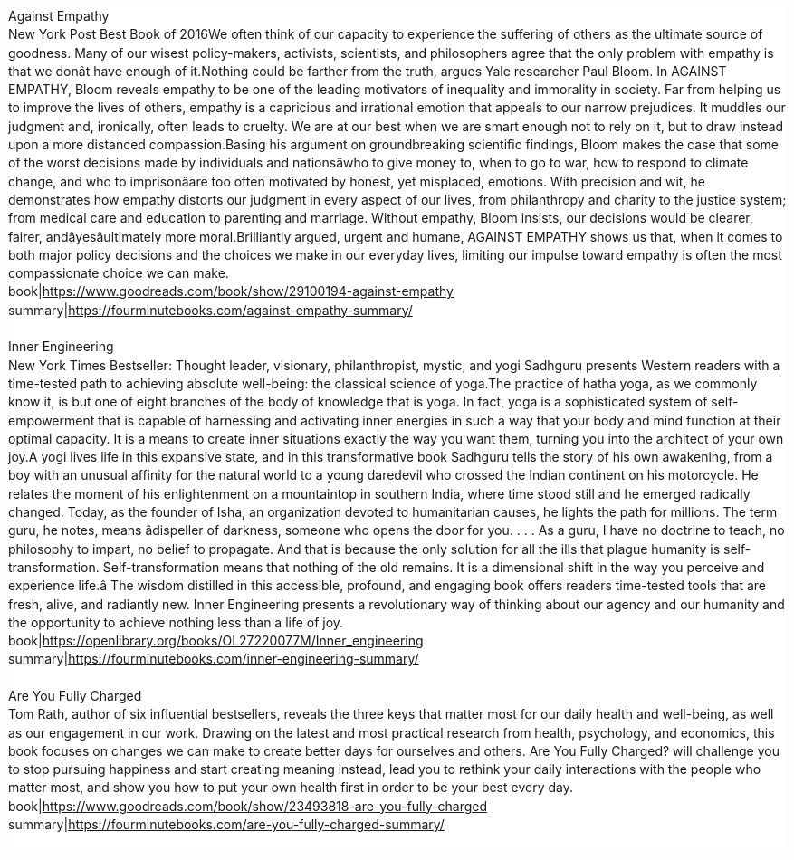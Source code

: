 Against Empathy<br>New York Post Best Book of 2016We often think of our capacity to experience the suffering of others as the ultimate source of goodness. Many of our wisest policy-makers, activists, scientists, and philosophers agree that the only problem with empathy is that we donât have enough of it.Nothing could be farther from the truth, argues Yale researcher Paul Bloom. In AGAINST EMPATHY, Bloom reveals empathy to be one of the leading motivators of inequality and immorality in society. Far from helping us to improve the lives of others, empathy is a capricious and irrational emotion that appeals to our narrow prejudices. It muddles our judgment and, ironically, often leads to cruelty. We are at our best when we are smart enough not to rely on it, but to draw instead upon a more distanced compassion.Basing his argument on groundbreaking scientific findings, Bloom makes the case that some of the worst decisions made by individuals and nationsâwho to give money to, when to go to war, how to respond to climate change, and who to imprisonâare too often motivated by honest, yet misplaced, emotions. With precision and wit, he demonstrates how empathy distorts our judgment in every aspect of our lives, from philanthropy and charity to the justice system; from medical care and education to parenting and marriage. Without empathy, Bloom insists, our decisions would be clearer, fairer, andâyesâultimately more moral.Brilliantly argued, urgent and humane, AGAINST EMPATHY shows us that, when it comes to both major policy decisions and the choices we make in our everyday lives, limiting our impulse toward empathy is often the most compassionate choice we can make.<br>book|https://www.goodreads.com/book/show/29100194-against-empathy<br>summary|https://fourminutebooks.com/against-empathy-summary/<br><br>
Inner Engineering<br>New York Times Bestseller: Thought leader, visionary, philanthropist, mystic, and yogi Sadhguru presents Western readers with a time-tested path to achieving absolute well-being: the classical science of yoga.The practice of hatha yoga, as we commonly know it, is but one of eight branches of the body of knowledge that is yoga. In fact, yoga is a sophisticated system of self-empowerment that is capable of harnessing and activating inner energies in such a way that your body and mind function at their optimal capacity. It is a means to create inner situations exactly the way you want them, turning you into the architect of your own joy.A yogi lives life in this expansive state, and in this transformative book Sadhguru tells the story of his own awakening, from a boy with an unusual affinity for the natural world to a young daredevil who crossed the Indian continent on his motorcycle. He relates the moment of his enlightenment on a mountaintop in southern India, where time stood still and he emerged radically changed. Today, as the founder of Isha, an organization devoted to humanitarian causes, he lights the path for millions. The term guru, he notes, means âdispeller of darkness, someone who opens the door for you. . . . As a guru, I have no doctrine to teach, no philosophy to impart, no belief to propagate. And that is because the only solution for all the ills that plague humanity is self-transformation. Self-transformation means that nothing of the old remains. It is a dimensional shift in the way you perceive and experience life.â The wisdom distilled in this accessible, profound, and engaging book offers readers time-tested tools that are fresh, alive, and radiantly new. Inner Engineering presents a revolutionary way of thinking about our agency and our humanity and the opportunity to achieve nothing less than a life of joy.<br>book|https://openlibrary.org/books/OL27220077M/Inner_engineering<br>summary|https://fourminutebooks.com/inner-engineering-summary/<br><br>
Are You Fully Charged<br>Tom Rath, author of six influential bestsellers, reveals the three keys that matter most for our daily health and well-being, as well as our engagement in our work. Drawing on the latest and most practical research from health, psychology, and economics, this book focuses on changes we can make to create better days for ourselves and others. Are You Fully Charged? will challenge you to stop pursuing happiness and start creating meaning instead, lead you to rethink your daily interactions with the people who matter most, and show you how to put your own health first in order to be your best every day.<br>book|https://www.goodreads.com/book/show/23493818-are-you-fully-charged<br>summary|https://fourminutebooks.com/are-you-fully-charged-summary/<br><br>
